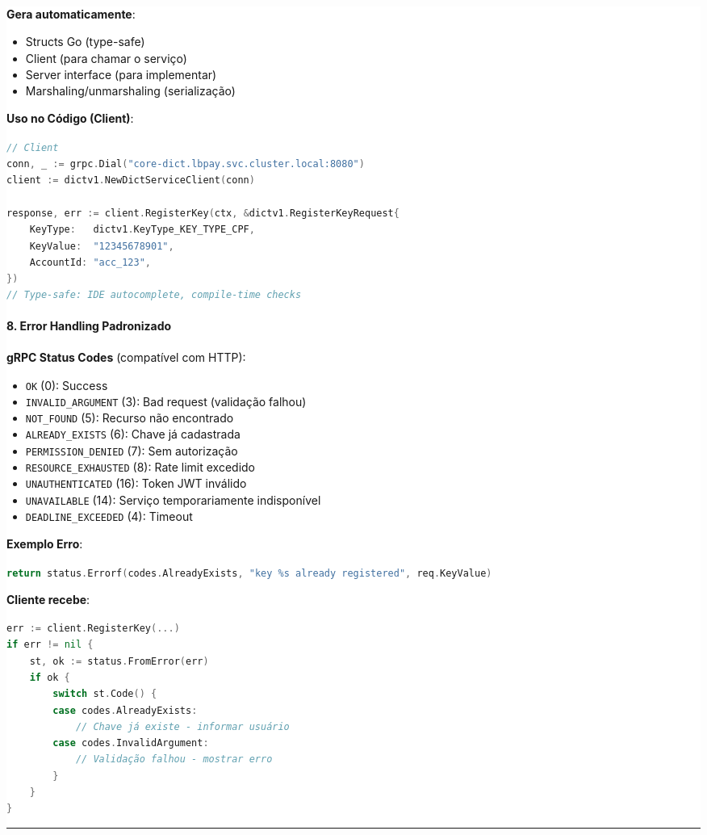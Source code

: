 **Gera automaticamente**:
- Structs Go (type-safe)
- Client (para chamar o serviço)
- Server interface (para implementar)
- Marshaling/unmarshaling (serialização)

**Uso no Código (Client)**:
```go
// Client
conn, _ := grpc.Dial("core-dict.lbpay.svc.cluster.local:8080")
client := dictv1.NewDictServiceClient(conn)

response, err := client.RegisterKey(ctx, &dictv1.RegisterKeyRequest{
    KeyType:   dictv1.KeyType_KEY_TYPE_CPF,
    KeyValue:  "12345678901",
    AccountId: "acc_123",
})
// Type-safe: IDE autocomplete, compile-time checks
```

#### 8. **Error Handling Padronizado**

**gRPC Status Codes** (compatível com HTTP):
- `OK` (0): Success
- `INVALID_ARGUMENT` (3): Bad request (validação falhou)
- `NOT_FOUND` (5): Recurso não encontrado
- `ALREADY_EXISTS` (6): Chave já cadastrada
- `PERMISSION_DENIED` (7): Sem autorização
- `RESOURCE_EXHAUSTED` (8): Rate limit excedido
- `UNAUTHENTICATED` (16): Token JWT inválido
- `UNAVAILABLE` (14): Serviço temporariamente indisponível
- `DEADLINE_EXCEEDED` (4): Timeout

**Exemplo Erro**:
```go
return status.Errorf(codes.AlreadyExists, "key %s already registered", req.KeyValue)
```

**Cliente recebe**:
```go
err := client.RegisterKey(...)
if err != nil {
    st, ok := status.FromError(err)
    if ok {
        switch st.Code() {
        case codes.AlreadyExists:
            // Chave já existe - informar usuário
        case codes.InvalidArgument:
            // Validação falhou - mostrar erro
        }
    }
}
```

---
